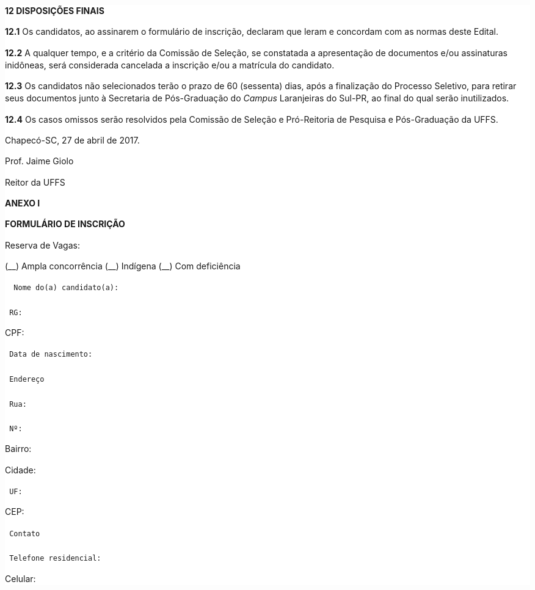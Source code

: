   **12 DISPOSIÇÕES FINAIS**

 **12.1** Os candidatos, ao assinarem o formulário de inscrição, declaram que leram e concordam com as normas deste Edital.

 **12.2** A qualquer tempo, e a critério da Comissão de Seleção, se constatada a apresentação de documentos e/ou assinaturas inidôneas, será considerada cancelada a inscrição e/ou a matrícula do candidato.

 **12.3** Os candidatos não selecionados terão o prazo de 60 (sessenta) dias, após a finalização do Processo Seletivo, para retirar seus documentos junto à Secretaria de Pós-Graduação do *Campus* Laranjeiras do Sul-PR, ao final do qual serão inutilizados.

 **12.4** Os casos omissos serão resolvidos pela Comissão de Seleção e Pró-Reitoria de Pesquisa e Pós-Graduação da UFFS.

  

 Chapecó-SC, 27 de abril de 2017.

  

  

  

 Prof. Jaime Giolo

 Reitor da UFFS

 **ANEXO I** 

 **FORMULÁRIO DE INSCRIÇÃO**

  Reserva de Vagas:

 (\_\_) Ampla concorrência (\_\_) Indígena (\_\_) Com deficiência

      Nome do(a) candidato(a):

     RG:

   CPF:

     Data de nascimento:

     Endereço

     Rua:

     Nº:

   Bairro:

   Cidade:

     UF:

   CEP:

     Contato

     Telefone residencial:

   Celular:
